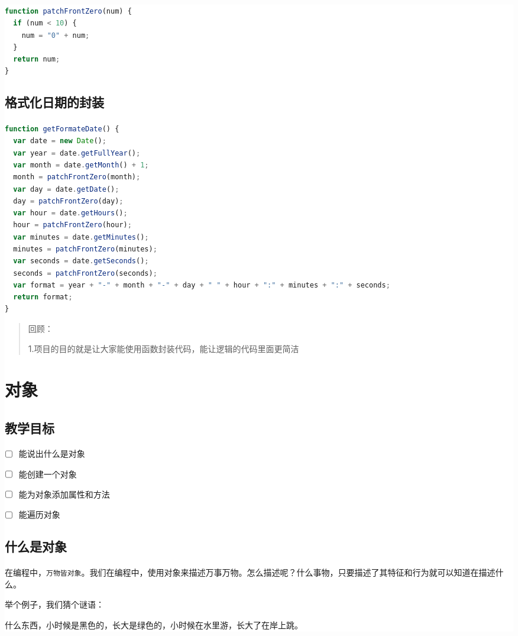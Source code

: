 ```javascript
function patchFrontZero(num) {
  if (num < 10) {
    num = "0" + num;
  }
  return num;
}
```

## 格式化日期的封装

```javascript
function getFormateDate() {
  var date = new Date();
  var year = date.getFullYear();
  var month = date.getMonth() + 1;
  month = patchFrontZero(month);
  var day = date.getDate();
  day = patchFrontZero(day);
  var hour = date.getHours();
  hour = patchFrontZero(hour);
  var minutes = date.getMinutes();
  minutes = patchFrontZero(minutes);
  var seconds = date.getSeconds();
  seconds = patchFrontZero(seconds);
  var format = year + "-" + month + "-" + day + " " + hour + ":" + minutes + ":" + seconds;
  return format;
}
```



> 回顾：
>
> 1.项目的目的就是让大家能使用函数封装代码，能让逻辑的代码里面更简洁

# 对象

## 教学目标
- [ ] 能说出什么是对象
- [ ] 能创建一个对象
- [ ] 能为对象添加属性和方法
- [ ] 能遍历对象


## 什么是对象

在编程中，`万物皆对象`。我们在编程中，使用对象来描述万事万物。怎么描述呢？什么事物，只要描述了其特征和行为就可以知道在描述什么。

举个例子，我们猜个谜语：

什么东西，小时候是黑色的，长大是绿色的，小时候在水里游，长大了在岸上跳。
